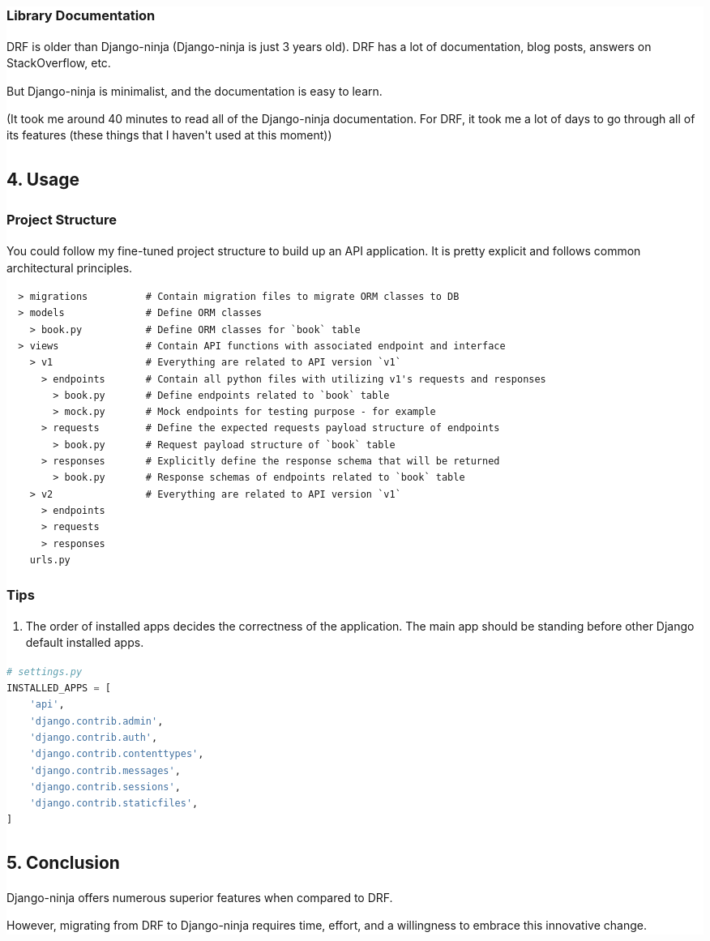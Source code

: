 ### Library Documentation

DRF is older than Django-ninja (Django-ninja is just 3 years old).
DRF has a lot of documentation, blog posts, answers on StackOverflow, etc.

But Django-ninja is minimalist, and the documentation is easy to learn.

(It took me around 40 minutes to read all of the Django-ninja documentation. For DRF, it took me a lot of days to go through all of its features (these things that I haven't used at this moment))

## 4. Usage

### Project Structure

You could follow my fine-tuned project structure to build up an API application. It is pretty explicit and follows common architectural principles.

```text
  > migrations          # Contain migration files to migrate ORM classes to DB
  > models              # Define ORM classes
    > book.py           # Define ORM classes for `book` table
  > views               # Contain API functions with associated endpoint and interface
    > v1                # Everything are related to API version `v1`
      > endpoints       # Contain all python files with utilizing v1's requests and responses
        > book.py       # Define endpoints related to `book` table
        > mock.py       # Mock endpoints for testing purpose - for example
      > requests        # Define the expected requests payload structure of endpoints
        > book.py       # Request payload structure of `book` table
      > responses       # Explicitly define the response schema that will be returned
        > book.py       # Response schemas of endpoints related to `book` table
    > v2                # Everything are related to API version `v1`
      > endpoints
      > requests
      > responses
    urls.py
```

### Tips

1. The order of installed apps decides the correctness of the application.
The main app should be standing before other Django default installed apps.

```py
# settings.py
INSTALLED_APPS = [
    'api',
    'django.contrib.admin',
    'django.contrib.auth',
    'django.contrib.contenttypes',
    'django.contrib.messages',
    'django.contrib.sessions',
    'django.contrib.staticfiles',
]
```

## 5. Conclusion
Django-ninja offers numerous superior features when compared to DRF.

However, migrating from DRF to Django-ninja requires time, effort, and a willingness to embrace this innovative change.
